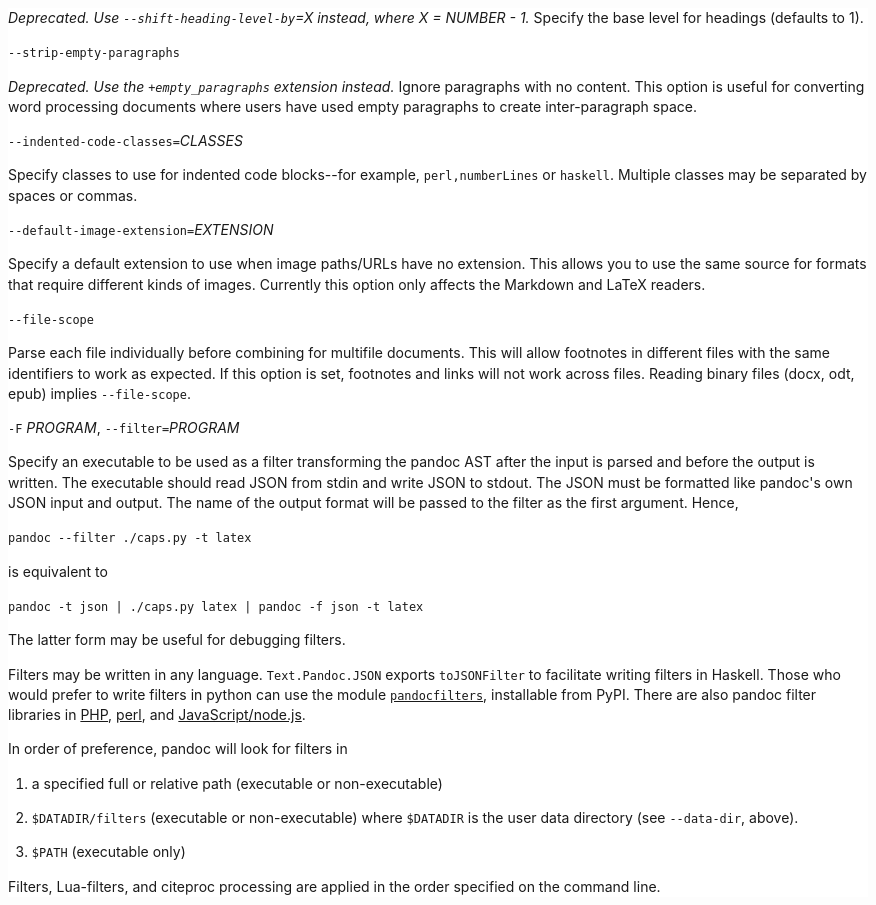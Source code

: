 *Deprecated. Use `--shift-heading-level-by`=X instead, where X = NUMBER - 1.* Specify the base level for headings (defaults to 1).

`--strip-empty-paragraphs`

*Deprecated. Use the `+empty_paragraphs` extension instead.* Ignore paragraphs with no content. This option is useful for converting word processing documents where users have used empty paragraphs to create inter-paragraph space.

`--indented-code-classes=`*CLASSES*

Specify classes to use for indented code blocks--for example, `perl,numberLines` or `haskell`. Multiple classes may be separated by spaces or commas.

`--default-image-extension=`*EXTENSION*

Specify a default extension to use when image paths/URLs have no extension. This allows you to use the same source for formats that require different kinds of images. Currently this option only affects the Markdown and LaTeX readers.

`--file-scope`

Parse each file individually before combining for multifile documents. This will allow footnotes in different files with the same identifiers to work as expected. If this option is set, footnotes and links will not work across files. Reading binary files (docx, odt, epub) implies `--file-scope`.

`-F` *PROGRAM*, `--filter=`*PROGRAM*

Specify an executable to be used as a filter transforming the pandoc AST after the input is parsed and before the output is written. The executable should read JSON from stdin and write JSON to stdout. The JSON must be formatted like pandoc's own JSON input and output. The name of the output format will be passed to the filter as the first argument. Hence,

```
pandoc --filter ./caps.py -t latex
```

is equivalent to

```
pandoc -t json | ./caps.py latex | pandoc -f json -t latex
```

The latter form may be useful for debugging filters.

Filters may be written in any language. `Text.Pandoc.JSON` exports `toJSONFilter` to facilitate writing filters in Haskell. Those who would prefer to write filters in python can use the module [`pandocfilters`](https://github.com/jgm/pandocfilters), installable from PyPI. There are also pandoc filter libraries in [PHP](https://github.com/vinai/pandocfilters-php), [perl](https://metacpan.org/pod/Pandoc::Filter), and [JavaScript/node.js](https://github.com/mvhenderson/pandoc-filter-node).

In order of preference, pandoc will look for filters in

1.  a specified full or relative path (executable or non-executable)

2.  `$DATADIR/filters` (executable or non-executable) where `$DATADIR` is the user data directory (see `--data-dir`, above).

3.  `$PATH` (executable only)

Filters, Lua-filters, and citeproc processing are applied in the order specified on the command line.
